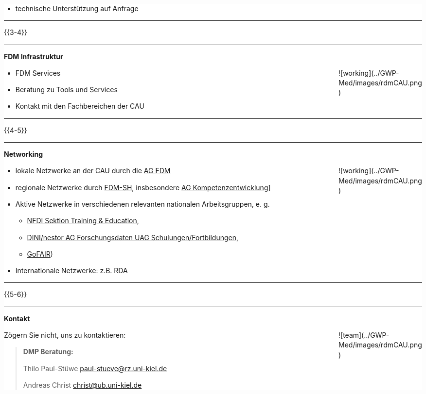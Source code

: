 * technische Unterstützung auf Anfrage
***********

{{3-4}}
***********
**FDM Infrastruktur**

<div style="width: 20%; float:right">
![working](../GWP-Med/images/rdmCAU.png)
</div>

* FDM Services

* Beratung zu Tools und Services

* Kontakt mit den Fachbereichen der CAU
***********


{{4-5}}
***********
**Networking**

<div style="width: 20%; float:right">
![working](../GWP-Med/images/rdmCAU.png)
</div>

* lokale Netzwerke an der CAU durch die [AG FDM](https://www.datamanagement.uni-kiel.de/en/networking?set_language=en)

* regionale Netzwerke durch [FDM-SH](https://fdm-sh.de/), insbesondere [AG Kompetenzentwicklung](https://fdm-sh.de/ags/)]

* Aktive Netzwerke in verschiedenen relevanten nationalen Arbeitsgruppen, e. g. 
  
  - [NFDI Sektion Training & Education](https://www.nfdi.de/section-edutrain/), 
  
  - [DINI/nestor AG Forschungsdaten UAG Schulungen/Fortbildungen](https://www.forschungsdaten.org/index.php/UAG_Schulungen/Fortbildungen), 
  
  - [GoFAIR](https://www.go-fair.org/))

* Internationale Netzwerke: z.B. RDA
***********

{{5-6}}
***********
**Kontakt**

<div style="width: 20%; float:right">
![team](../GWP-Med/images/rdmCAU.png)
</div>

Zögern Sie nicht, uns zu kontaktieren:

>**DMP Beratung:**
>
>Thilo Paul-Stüwe
>paul-stueve@rz.uni-kiel.de
>
>Andreas Christ
>christ@ub.uni-kiel.de 
